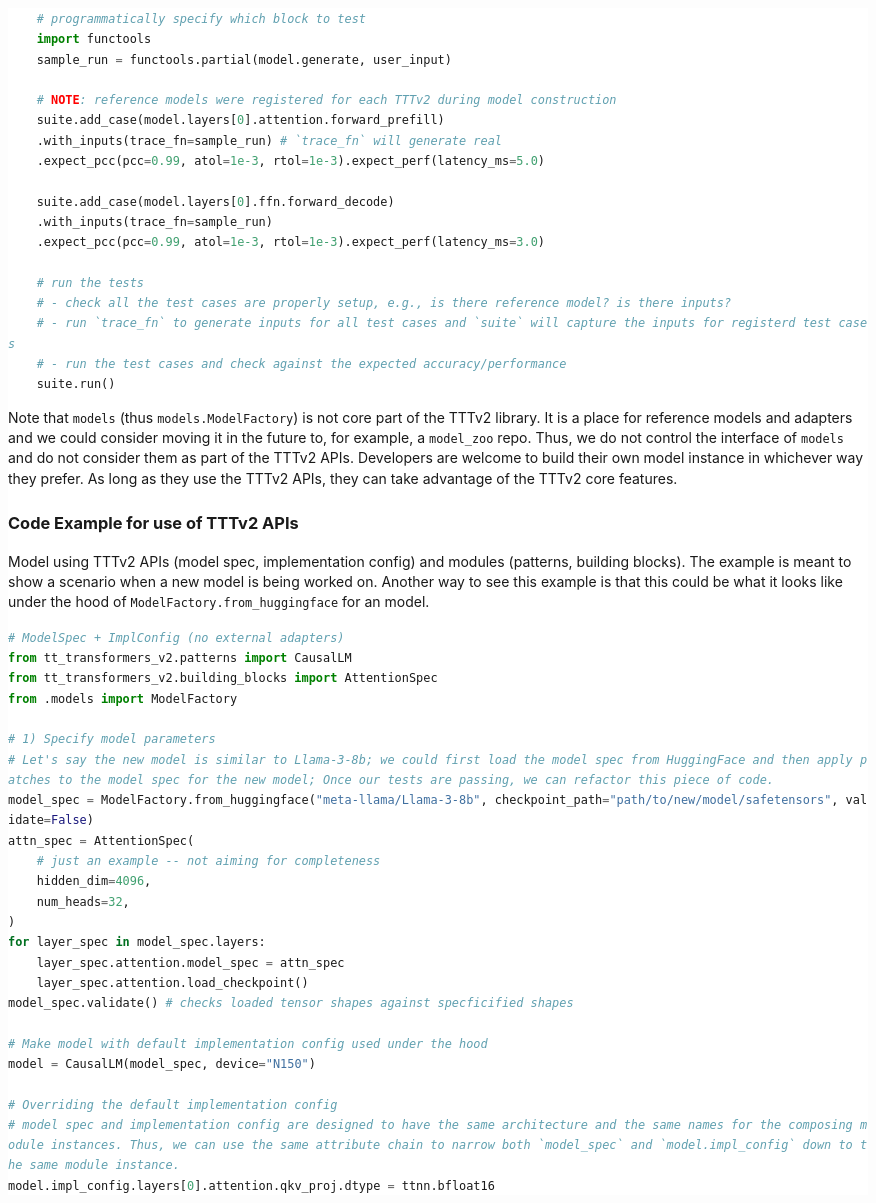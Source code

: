 ```python
    # programmatically specify which block to test
	import functools
	sample_run = functools.partial(model.generate, user_input)

	# NOTE: reference models were registered for each TTTv2 during model construction
    suite.add_case(model.layers[0].attention.forward_prefill)
    .with_inputs(trace_fn=sample_run) # `trace_fn` will generate real
    .expect_pcc(pcc=0.99, atol=1e-3, rtol=1e-3).expect_perf(latency_ms=5.0)

    suite.add_case(model.layers[0].ffn.forward_decode)
    .with_inputs(trace_fn=sample_run)
    .expect_pcc(pcc=0.99, atol=1e-3, rtol=1e-3).expect_perf(latency_ms=3.0)

    # run the tests
	# - check all the test cases are properly setup, e.g., is there reference model? is there inputs?
	# - run `trace_fn` to generate inputs for all test cases and `suite` will capture the inputs for registerd test cases
	# - run the test cases and check against the expected accuracy/performance
    suite.run()
```

Note that `models` (thus `models.ModelFactory`) is not core part of the TTTv2 library. It is a place for reference models and adapters and we could consider moving it in the future to, for example, a `model_zoo` repo. Thus, we do not control the interface of `models` and do not consider them as part of the TTTv2 APIs. Developers are welcome to build their own model instance in whichever way they prefer. As long as they use the TTTv2 APIs, they can take advantage of the TTTv2 core features.

### Code Example for use of TTTv2 APIs
Model using TTTv2 APIs (model spec, implementation config) and modules (patterns, building blocks). The example is meant to show a scenario when a new model is being worked on. Another way to see this example is that this could be what it looks like under the hood of `ModelFactory.from_huggingface` for an model.

```python
# ModelSpec + ImplConfig (no external adapters)
from tt_transformers_v2.patterns import CausalLM
from tt_transformers_v2.building_blocks import AttentionSpec
from .models import ModelFactory

# 1) Specify model parameters
# Let's say the new model is similar to Llama-3-8b; we could first load the model spec from HuggingFace and then apply patches to the model spec for the new model; Once our tests are passing, we can refactor this piece of code.
model_spec = ModelFactory.from_huggingface("meta-llama/Llama-3-8b", checkpoint_path="path/to/new/model/safetensors", validate=False)
attn_spec = AttentionSpec(
    # just an example -- not aiming for completeness
    hidden_dim=4096,
    num_heads=32,
)
for layer_spec in model_spec.layers:
    layer_spec.attention.model_spec = attn_spec
	layer_spec.attention.load_checkpoint()
model_spec.validate() # checks loaded tensor shapes against specficified shapes

# Make model with default implementation config used under the hood
model = CausalLM(model_spec, device="N150")

# Overriding the default implementation config
# model spec and implementation config are designed to have the same architecture and the same names for the composing module instances. Thus, we can use the same attribute chain to narrow both `model_spec` and `model.impl_config` down to the same module instance.
model.impl_config.layers[0].attention.qkv_proj.dtype = ttnn.bfloat16
```
